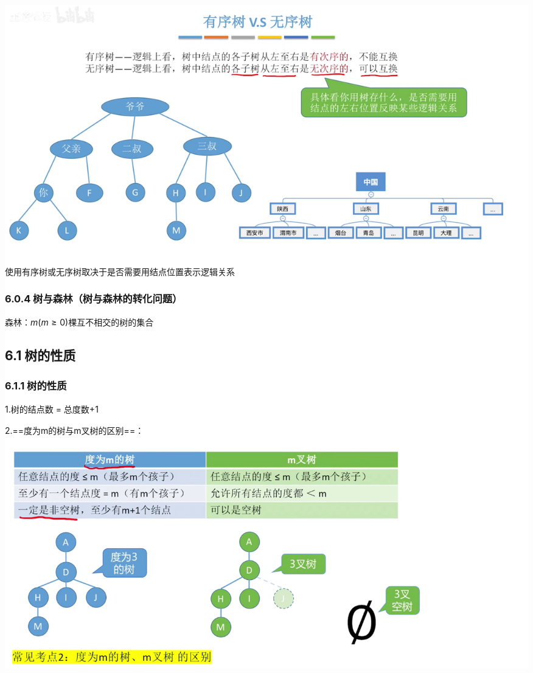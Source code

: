 <img src="Image/image-20210818104516360.png" alt="image-20210818104516360" style="zoom:80%;" />

使用有序树或无序树取决于是否需要用结点位置表示逻辑关系



### 6.0.4	树与森林（树与森林的转化问题）

森林：$m(m≥0)$棵互不相交的树的集合



## 6.1	树的性质

### 6.1.1	树的性质

1.树的结点数 = 总度数+1

2.==度为m的树与m叉树的区别==：

<img src="Image/image-20210818105032797.png" alt="image-20210818105032797" style="zoom: 67%;" />
